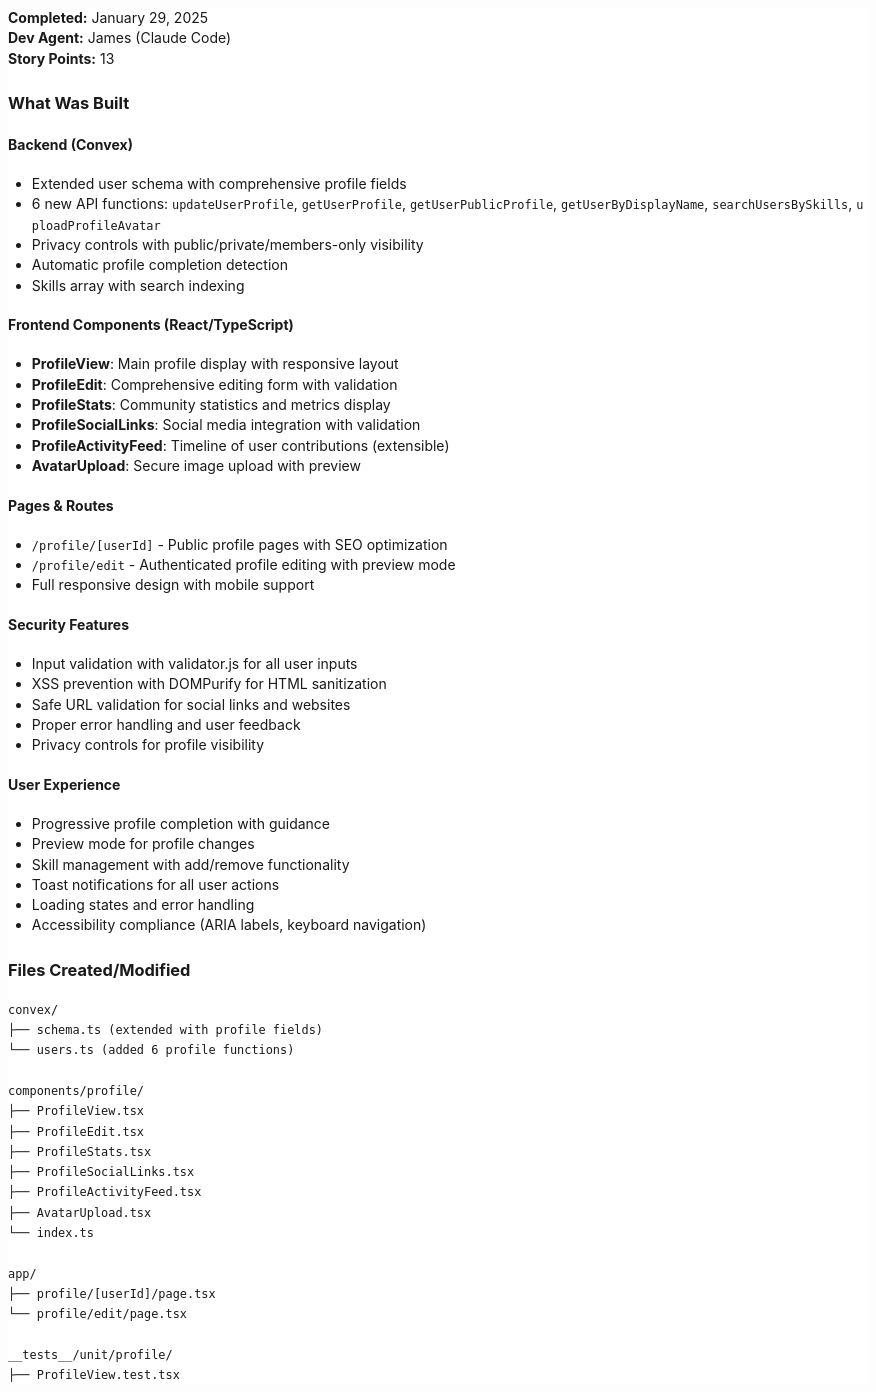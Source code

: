 **Completed:** January 29, 2025  
**Dev Agent:** James (Claude Code)  
**Story Points:** 13

### What Was Built

#### Backend (Convex)
- Extended user schema with comprehensive profile fields
- 6 new API functions: `updateUserProfile`, `getUserProfile`, `getUserPublicProfile`, `getUserByDisplayName`, `searchUsersBySkills`, `uploadProfileAvatar`
- Privacy controls with public/private/members-only visibility
- Automatic profile completion detection
- Skills array with search indexing

#### Frontend Components (React/TypeScript)
- **ProfileView**: Main profile display with responsive layout
- **ProfileEdit**: Comprehensive editing form with validation
- **ProfileStats**: Community statistics and metrics display
- **ProfileSocialLinks**: Social media integration with validation
- **ProfileActivityFeed**: Timeline of user contributions (extensible)
- **AvatarUpload**: Secure image upload with preview

#### Pages & Routes
- `/profile/[userId]` - Public profile pages with SEO optimization
- `/profile/edit` - Authenticated profile editing with preview mode
- Full responsive design with mobile support

#### Security Features
- Input validation with validator.js for all user inputs
- XSS prevention with DOMPurify for HTML sanitization  
- Safe URL validation for social links and websites
- Proper error handling and user feedback
- Privacy controls for profile visibility

#### User Experience
- Progressive profile completion with guidance
- Preview mode for profile changes
- Skill management with add/remove functionality
- Toast notifications for all user actions
- Loading states and error handling
- Accessibility compliance (ARIA labels, keyboard navigation)

### Files Created/Modified
```
convex/
├── schema.ts (extended with profile fields)
└── users.ts (added 6 profile functions)

components/profile/
├── ProfileView.tsx
├── ProfileEdit.tsx
├── ProfileStats.tsx
├── ProfileSocialLinks.tsx
├── ProfileActivityFeed.tsx
├── AvatarUpload.tsx
└── index.ts

app/
├── profile/[userId]/page.tsx
└── profile/edit/page.tsx

__tests__/unit/profile/
├── ProfileView.test.tsx
```